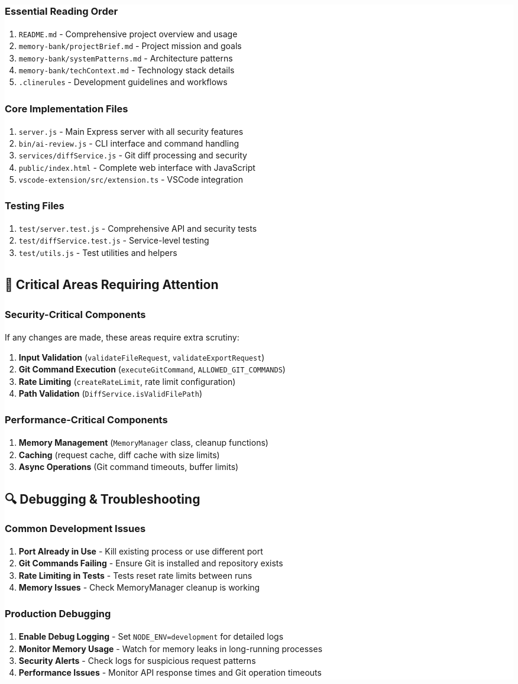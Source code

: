 ### **Essential Reading Order**

1. `README.md` - Comprehensive project overview and usage
2. `memory-bank/projectBrief.md` - Project mission and goals
3. `memory-bank/systemPatterns.md` - Architecture patterns
4. `memory-bank/techContext.md` - Technology stack details
5. `.clinerules` - Development guidelines and workflows

### **Core Implementation Files**

1. `server.js` - Main Express server with all security features
2. `bin/ai-review.js` - CLI interface and command handling
3. `services/diffService.js` - Git diff processing and security
4. `public/index.html` - Complete web interface with JavaScript
5. `vscode-extension/src/extension.ts` - VSCode integration

### **Testing Files**

1. `test/server.test.js` - Comprehensive API and security tests
2. `test/diffService.test.js` - Service-level testing
3. `test/utils.js` - Test utilities and helpers

## 🚨 **Critical Areas Requiring Attention**

### **Security-Critical Components**

If any changes are made, these areas require extra scrutiny:

1. **Input Validation** (`validateFileRequest`, `validateExportRequest`)
2. **Git Command Execution** (`executeGitCommand`, `ALLOWED_GIT_COMMANDS`)
3. **Rate Limiting** (`createRateLimit`, rate limit configuration)
4. **Path Validation** (`DiffService.isValidFilePath`)

### **Performance-Critical Components**

1. **Memory Management** (`MemoryManager` class, cleanup functions)
2. **Caching** (request cache, diff cache with size limits)
3. **Async Operations** (Git command timeouts, buffer limits)

## 🔍 **Debugging & Troubleshooting**

### **Common Development Issues**

1. **Port Already in Use** - Kill existing process or use different port
2. **Git Commands Failing** - Ensure Git is installed and repository exists
3. **Rate Limiting in Tests** - Tests reset rate limits between runs
4. **Memory Issues** - Check MemoryManager cleanup is working

### **Production Debugging**

1. **Enable Debug Logging** - Set `NODE_ENV=development` for detailed logs
2. **Monitor Memory Usage** - Watch for memory leaks in long-running processes
3. **Security Alerts** - Check logs for suspicious request patterns
4. **Performance Issues** - Monitor API response times and Git operation timeouts
